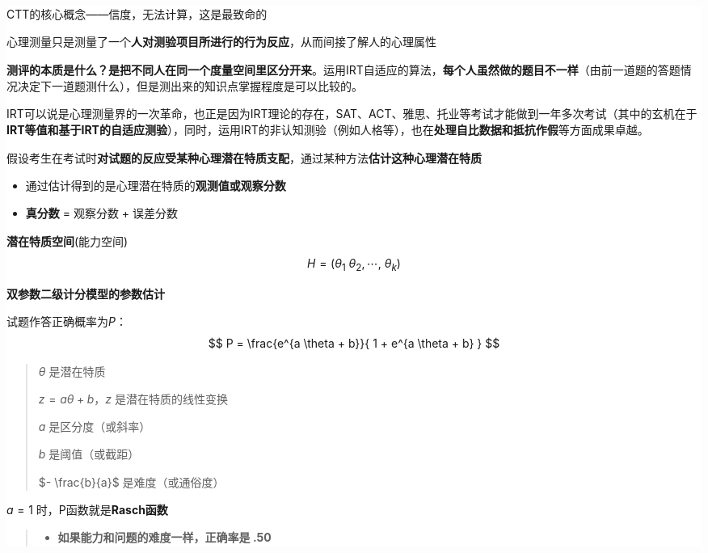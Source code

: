 










CTT的核心概念——信度，无法计算，这是最致命的



心理测量只是测量了一个**人对测验项目所进行的行为反应**，从而间接了解人的心理属性



**测评的本质是什么？是把不同人在同一个度量空间里区分开来**。运用IRT自适应的算法，**每个人虽然做的题目不一样**（由前一道题的答题情况决定下一道题测什么），但是测出来的知识点掌握程度是可以比较的。



IRT可以说是心理测量界的一次革命，也正是因为IRT理论的存在，SAT、ACT、雅思、托业等考试才能做到一年多次考试（其中的玄机在于**IRT等值和基于IRT的自适应测验**），同时，运用IRT的非认知测验（例如人格等），也在**处理自比数据和抵抗作假**等方面成果卓越。



假设考生在考试时**对试题的反应受某种心理潜在特质支配**，通过某种方法**估计这种心理潜在特质**

- 通过估计得到的是心理潜在特质的**观测值或观察分数**

- **真分数** = 观察分数 + 误差分数



**潜在特质空间**(能力空间)
$$
H = (\theta_1 \ \theta_2, \cdots , \ \theta_k)
$$


**双参数二级计分模型的参数估计**



试题作答正确概率为$P$：
$$
P = \frac{e^{a \theta  + b}}{ 1 + e^{a \theta  + b} }
$$

> $\theta$ 是潜在特质
>
> $z = a \theta  + b$，$z$ 是潜在特质的线性变换
>
> $a$ 是区分度（或斜率）
>
> $b$ 是阈值（或截距）
>
> $- \frac{b}{a}$ 是难度（或通俗度）



$a = 1$ 时，P函数就是**Rasch函数**

> - **如果能力和问题的难度一样，正确率是 .50**

